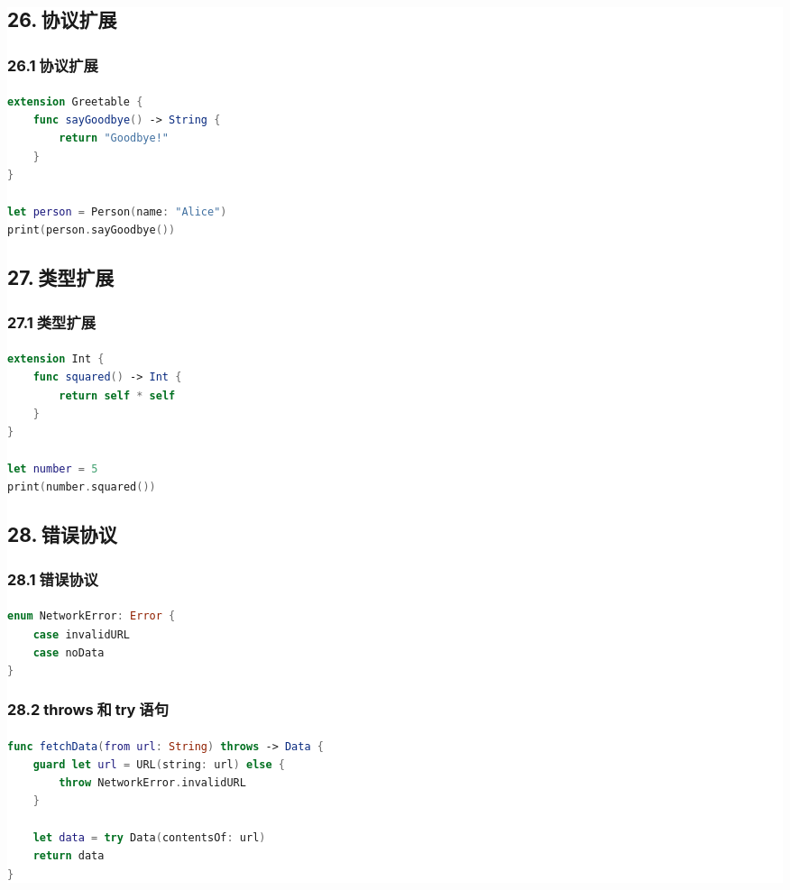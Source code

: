 ## 26. 协议扩展

### 26.1 协议扩展
```swift
extension Greetable {
    func sayGoodbye() -> String {
        return "Goodbye!"
    }
}

let person = Person(name: "Alice")
print(person.sayGoodbye())
```

## 27. 类型扩展

### 27.1 类型扩展
```swift
extension Int {
    func squared() -> Int {
        return self * self
    }
}

let number = 5
print(number.squared())
```

## 28. 错误协议

### 28.1 错误协议
```swift
enum NetworkError: Error {
    case invalidURL
    case noData
}
```

### 28.2 throws 和 try 语句
```swift
func fetchData(from url: String) throws -> Data {
    guard let url = URL(string: url) else {
        throw NetworkError.invalidURL
    }
    
    let data = try Data(contentsOf: url)
    return data
}
```
